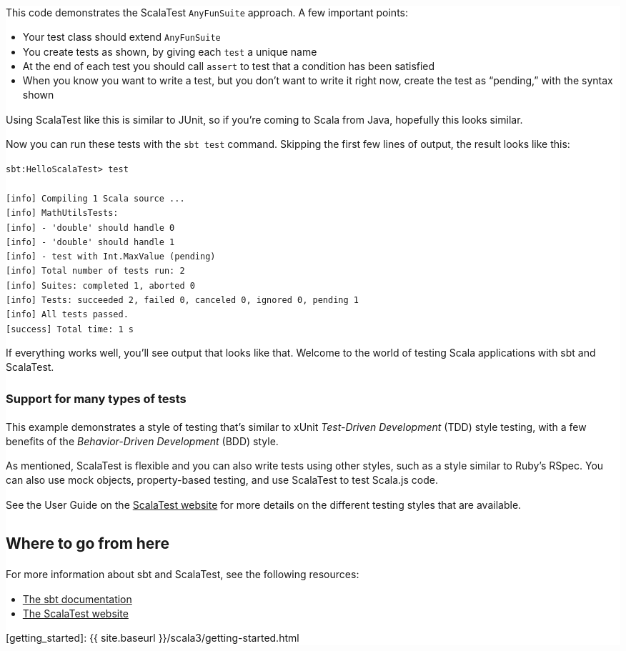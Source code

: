 This code demonstrates the ScalaTest `AnyFunSuite` approach.
A few important points:

- Your test class should extend `AnyFunSuite`
- You create tests as shown, by giving each `test` a unique name
- At the end of each test you should call `assert` to test that a condition has been satisfied
- When you know you want to write a test, but you don’t want to write it right now, create the test as “pending,” with the syntax shown

Using ScalaTest like this is similar to JUnit, so if you’re coming to Scala from Java, hopefully this looks similar.

Now you can run these tests with the `sbt test` command.
Skipping the first few lines of output, the result looks like this:

````
sbt:HelloScalaTest> test

[info] Compiling 1 Scala source ...
[info] MathUtilsTests:
[info] - 'double' should handle 0
[info] - 'double' should handle 1
[info] - test with Int.MaxValue (pending)
[info] Total number of tests run: 2
[info] Suites: completed 1, aborted 0
[info] Tests: succeeded 2, failed 0, canceled 0, ignored 0, pending 1
[info] All tests passed.
[success] Total time: 1 s
````

If everything works well, you’ll see output that looks like that.
Welcome to the world of testing Scala applications with sbt and ScalaTest.


### Support for many types of tests

This example demonstrates a style of testing that’s similar to xUnit *Test-Driven Development* (TDD) style testing, with a few benefits of the *Behavior-Driven Development* (BDD) style.

As mentioned, ScalaTest is flexible and you can also write tests using other styles, such as a style similar to Ruby’s RSpec.
You can also use mock objects, property-based testing, and use ScalaTest to test Scala.js code.

See the User Guide on the [ScalaTest website](https://www.scalatest.org) for more details on the different testing styles that are available.



## Where to go from here

For more information about sbt and ScalaTest, see the following resources:

- [The sbt documentation](https://www.scala-sbt.org/1.x/docs/)
- [The ScalaTest website](https://www.scalatest.org/)



[getting_started]: {{ site.baseurl }}/scala3/getting-started.html
